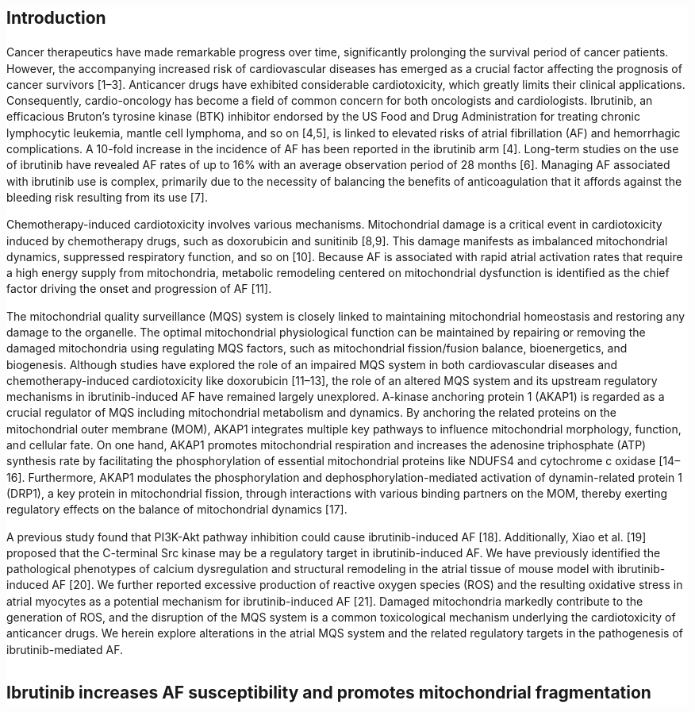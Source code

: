 ## Introduction

Cancer therapeutics have made remarkable progress over time, significantly prolonging the survival period of cancer patients. However, the accompanying increased risk of cardiovascular diseases has emerged as a crucial factor affecting the prognosis of cancer survivors [1–3]. Anticancer drugs have exhibited considerable cardiotoxicity, which greatly limits their clinical applications. Consequently, cardio-oncology has become a field of common concern for both oncologists and cardiologists. Ibrutinib, an efficacious Bruton’s tyrosine kinase (BTK) inhibitor endorsed by the US Food and Drug Administration for treating chronic lymphocytic leukemia, mantle cell lymphoma, and so on [4,5], is linked to elevated risks of atrial fibrillation (AF) and hemorrhagic complications. A 10-fold increase in the incidence of AF has been reported in the ibrutinib arm [4]. Long-term studies on the use of ibrutinib have revealed AF rates of up to 16% with an average observation period of 28 months [6]. Managing AF associated with ibrutinib use is complex, primarily due to the necessity of balancing the benefits of anticoagulation that it affords against the bleeding risk resulting from its use [7].

Chemotherapy-induced cardiotoxicity involves various mechanisms. Mitochondrial damage is a critical event in cardiotoxicity induced by chemotherapy drugs, such as doxorubicin and sunitinib [8,9]. This damage manifests as imbalanced mitochondrial dynamics, suppressed respiratory function, and so on [10]. Because AF is associated with rapid atrial activation rates that require a high energy supply from mitochondria, metabolic remodeling centered on mitochondrial dysfunction is identified as the chief factor driving the onset and progression of AF [11].

The mitochondrial quality surveillance (MQS) system is closely linked to maintaining mitochondrial homeostasis and restoring any damage to the organelle. The optimal mitochondrial physiological function can be maintained by repairing or removing the damaged mitochondria using regulating MQS factors, such as mitochondrial fission/fusion balance, bioenergetics, and biogenesis. Although studies have explored the role of an impaired MQS system in both cardiovascular diseases and chemotherapy-induced cardiotoxicity like doxorubicin [11–13], the role of an altered MQS system and its upstream regulatory mechanisms in ibrutinib-induced AF have remained largely unexplored. A-kinase anchoring protein 1 (AKAP1) is regarded as a crucial regulator of MQS including mitochondrial metabolism and dynamics. By anchoring the related proteins on the mitochondrial outer membrane (MOM), AKAP1 integrates multiple key pathways to influence mitochondrial morphology, function, and cellular fate. On one hand, AKAP1 promotes mitochondrial respiration and increases the adenosine triphosphate (ATP) synthesis rate by facilitating the phosphorylation of essential mitochondrial proteins like NDUFS4 and cytochrome c oxidase [14–16]. Furthermore, AKAP1 modulates the phosphorylation and dephosphorylation-mediated activation of dynamin-related protein 1 (DRP1), a key protein in mitochondrial fission, through interactions with various binding partners on the MOM, thereby exerting regulatory effects on the balance of mitochondrial dynamics [17].

A previous study found that PI3K-Akt pathway inhibition could cause ibrutinib-induced AF [18]. Additionally, Xiao et al. [19] proposed that the C-terminal Src kinase may be a regulatory target in ibrutinib-induced AF. We have previously identified the pathological phenotypes of calcium dysregulation and structural remodeling in the atrial tissue of mouse model with ibrutinib-induced AF [20]. We further reported excessive production of reactive oxygen species (ROS) and the resulting oxidative stress in atrial myocytes as a potential mechanism for ibrutinib-induced AF [21]. Damaged mitochondria markedly contribute to the generation of ROS, and the disruption of the MQS system is a common toxicological mechanism underlying the cardiotoxicity of anticancer drugs. We herein explore alterations in the atrial MQS system and the related regulatory targets in the pathogenesis of ibrutinib-mediated AF.

## Ibrutinib increases AF susceptibility and promotes mitochondrial fragmentation
